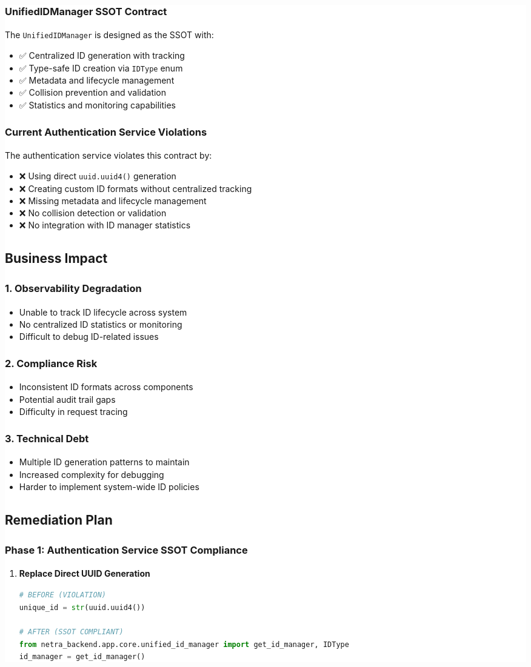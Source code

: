### UnifiedIDManager SSOT Contract

The `UnifiedIDManager` is designed as the SSOT with:

- ✅ Centralized ID generation with tracking
- ✅ Type-safe ID creation via `IDType` enum
- ✅ Metadata and lifecycle management
- ✅ Collision prevention and validation
- ✅ Statistics and monitoring capabilities

### Current Authentication Service Violations

The authentication service violates this contract by:

- ❌ Using direct `uuid.uuid4()` generation
- ❌ Creating custom ID formats without centralized tracking
- ❌ Missing metadata and lifecycle management
- ❌ No collision detection or validation
- ❌ No integration with ID manager statistics

## Business Impact

### 1. Observability Degradation
- Unable to track ID lifecycle across system
- No centralized ID statistics or monitoring
- Difficult to debug ID-related issues

### 2. Compliance Risk
- Inconsistent ID formats across components
- Potential audit trail gaps
- Difficulty in request tracing

### 3. Technical Debt
- Multiple ID generation patterns to maintain
- Increased complexity for debugging
- Harder to implement system-wide ID policies

## Remediation Plan

### Phase 1: Authentication Service SSOT Compliance

1. **Replace Direct UUID Generation**
   ```python
   # BEFORE (VIOLATION)
   unique_id = str(uuid.uuid4())
   
   # AFTER (SSOT COMPLIANT)
   from netra_backend.app.core.unified_id_manager import get_id_manager, IDType
   id_manager = get_id_manager()
   ```
